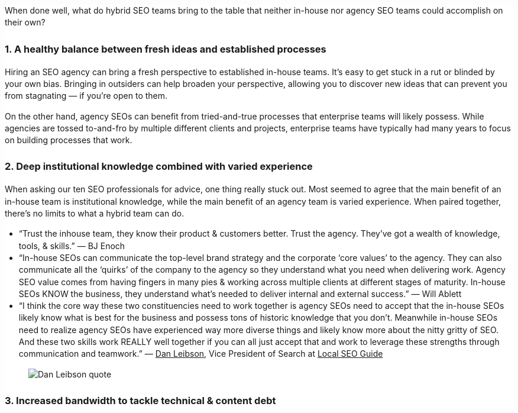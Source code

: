 

<p>When done well, what do hybrid SEO teams bring to the table that neither in-house nor agency SEO teams could accomplish on their own?&nbsp;</p>



<h3 class="wp-block-heading">1. A healthy balance between fresh ideas and established processes</h3>



<p>Hiring an SEO agency can bring a fresh perspective to established in-house teams. It’s easy to get stuck in a rut or blinded by your own bias. Bringing in outsiders can help broaden your perspective, allowing you to discover new ideas that can prevent you from stagnating — if you’re open to them.</p>



<p>On the other hand, agency SEOs can benefit from tried-and-true processes that enterprise teams will likely possess. While agencies are tossed to-and-fro by multiple different clients and projects, enterprise teams have typically had many years to focus on building processes that work.&nbsp;&nbsp;</p>



<h3 class="wp-block-heading">2. Deep institutional knowledge combined with varied experience</h3>



<p>When asking our ten SEO professionals for advice, one thing really stuck out. Most seemed to agree that the main benefit of an in-house team is institutional knowledge, while the main benefit of an agency team is varied experience. When paired together, there’s no limits to what a hybrid team can do.&nbsp;</p>



<ul><li>“Trust the inhouse team, they know their product &amp; customers better. Trust the agency. They&#8217;ve got a wealth of knowledge, tools, &amp; skills.” — BJ Enoch</li><li>“In-house SEOs can communicate the top-level brand strategy and the corporate &#8216;core values&#8217; to the agency. They can also communicate all the &#8216;quirks&#8217; of the company to the agency so they understand what you need when delivering work. Agency SEO value comes from having fingers in many pies &amp; working across multiple clients at different stages of maturity. In-house SEOs KNOW the business, they understand what&#8217;s needed to deliver internal and external success.” — Will Ablett</li><li>“I think the core way these two constituencies need to work together is agency SEOs need to accept that the in-house SEOs likely know what is best for the business and possess tons of historic knowledge that you don&#8217;t. Meanwhile in-house SEOs need to realize agency SEOs have experienced way more diverse things and likely know more about the nitty gritty of SEO. And these two skills work REALLY well together if you can all just accept that and work to leverage these strengths through communication and teamwork.” — <a href="https://twitter.com/DanLeibson">Dan Leibson</a>, Vice President of Search at <a href="https://www.localseoguide.com/" rel="nofollow">Local SEO Guide</a>&nbsp;&nbsp;</li></ul>



<div class="wp-block-image"><figure class="aligncenter size-large is-resized"><img loading="lazy" decoding="async" src="https://www.botify.com/wp-content/uploads/2020/04/botify-seo-agency-inhouse-dan-leibson-1024x384.png" alt="Dan Leibson quote" class="wp-image-3309" width="1024" height="384" srcset="https://www.botify.com/wp-content/uploads/2020/04/botify-seo-agency-inhouse-dan-leibson-1024x384.png 1024w, https://www.botify.com/wp-content/uploads/2020/04/botify-seo-agency-inhouse-dan-leibson-300x113.png 300w, https://www.botify.com/wp-content/uploads/2020/04/botify-seo-agency-inhouse-dan-leibson-768x288.png 768w, https://www.botify.com/wp-content/uploads/2020/04/botify-seo-agency-inhouse-dan-leibson-600x225.png 600w, https://www.botify.com/wp-content/uploads/2020/04/botify-seo-agency-inhouse-dan-leibson-1040x390.png 1040w, https://www.botify.com/wp-content/uploads/2020/04/botify-seo-agency-inhouse-dan-leibson.png 1200w" sizes="(max-width: 1024px) 100vw, 1024px" /></figure></div>



<h3 class="wp-block-heading">3. Increased bandwidth to tackle technical &amp; content debt&nbsp;</h3>


